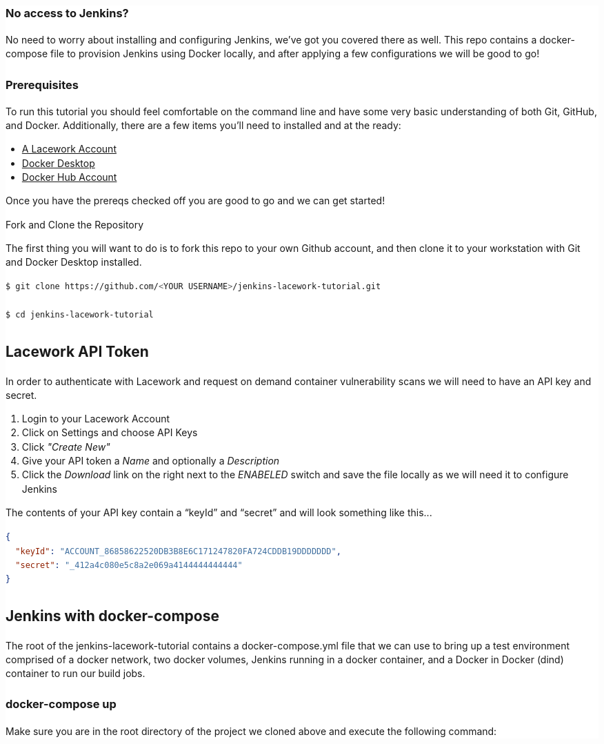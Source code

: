 ### No access to Jenkins?
No need to worry about installing and configuring Jenkins, we’ve got you covered there as well. This repo contains a docker-compose file to provision Jenkins using Docker locally, and after applying a few configurations we will be good to go!

### Prerequisites
To run this tutorial you should feel comfortable on the command line and have some very basic understanding of both Git, GitHub, and Docker. Additionally, there are a few items you’ll need to installed and at the ready:

- [A Lacework Account](https://lacework.com)
- [Docker Desktop](https://www.docker.com/products/docker-desktop)
- [Docker Hub Account](https://hub.docker.com/signup)

Once you have the prereqs checked off you are good to go and we can get started!

Fork and Clone the Repository

The first thing you will want to do is to fork this repo to your own Github account, and then clone it to your workstation with Git and Docker Desktop installed.

```bash
$ git clone https://github.com/<YOUR USERNAME>/jenkins-lacework-tutorial.git

$ cd jenkins-lacework-tutorial
```

## Lacework API Token
In order to authenticate with Lacework and request on demand container vulnerability scans we will need to have an API key and secret. 

1. Login to your Lacework Account
2. Click on Settings and choose API Keys
3. Click *"Create New"*
4. Give your API token a _Name_ and optionally a _Description_
5. Click the *Download* link on the right next to the *ENABELED* switch and save the file locally as we will need it to configure Jenkins

The contents of your API key contain a “keyId” and “secret” and will look something like this...

```json
{
  "keyId": "ACCOUNT_86858622520DB3B8E6C171247820FA724CDDB19DDDDDDD",
  "secret": "_412a4c080e5c8a2e069a4144444444444"
}
```
## Jenkins with docker-compose

The root of the jenkins-lacework-tutorial contains a docker-compose.yml file that we can use to bring up a test environment comprised of a docker network, two docker volumes, Jenkins running in a docker container, and a Docker in Docker (dind) container to run our build jobs.

### docker-compose up
Make sure you are in the root directory of the project we cloned above and execute the following command:
